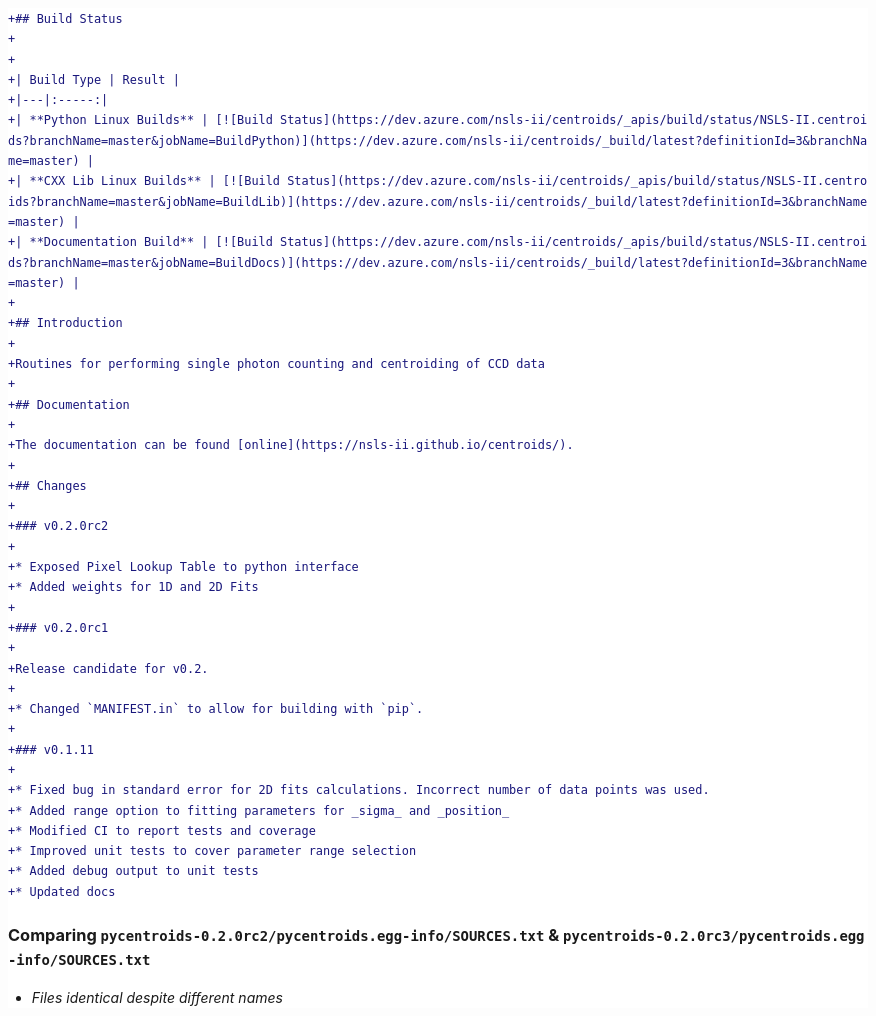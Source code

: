 ```diff
+## Build Status
+
+
+| Build Type | Result |
+|---|:-----:|
+| **Python Linux Builds** | [![Build Status](https://dev.azure.com/nsls-ii/centroids/_apis/build/status/NSLS-II.centroids?branchName=master&jobName=BuildPython)](https://dev.azure.com/nsls-ii/centroids/_build/latest?definitionId=3&branchName=master) |
+| **CXX Lib Linux Builds** | [![Build Status](https://dev.azure.com/nsls-ii/centroids/_apis/build/status/NSLS-II.centroids?branchName=master&jobName=BuildLib)](https://dev.azure.com/nsls-ii/centroids/_build/latest?definitionId=3&branchName=master) |
+| **Documentation Build** | [![Build Status](https://dev.azure.com/nsls-ii/centroids/_apis/build/status/NSLS-II.centroids?branchName=master&jobName=BuildDocs)](https://dev.azure.com/nsls-ii/centroids/_build/latest?definitionId=3&branchName=master) |
+
+## Introduction
+
+Routines for performing single photon counting and centroiding of CCD data
+
+## Documentation
+
+The documentation can be found [online](https://nsls-ii.github.io/centroids/).
+
+## Changes
+
+### v0.2.0rc2
+
+* Exposed Pixel Lookup Table to python interface
+* Added weights for 1D and 2D Fits
+
+### v0.2.0rc1
+
+Release candidate for v0.2.
+
+* Changed `MANIFEST.in` to allow for building with `pip`.
+
+### v0.1.11
+
+* Fixed bug in standard error for 2D fits calculations. Incorrect number of data points was used.
+* Added range option to fitting parameters for _sigma_ and _position_
+* Modified CI to report tests and coverage
+* Improved unit tests to cover parameter range selection
+* Added debug output to unit tests
+* Updated docs
```

### Comparing `pycentroids-0.2.0rc2/pycentroids.egg-info/SOURCES.txt` & `pycentroids-0.2.0rc3/pycentroids.egg-info/SOURCES.txt`

 * *Files identical despite different names*
